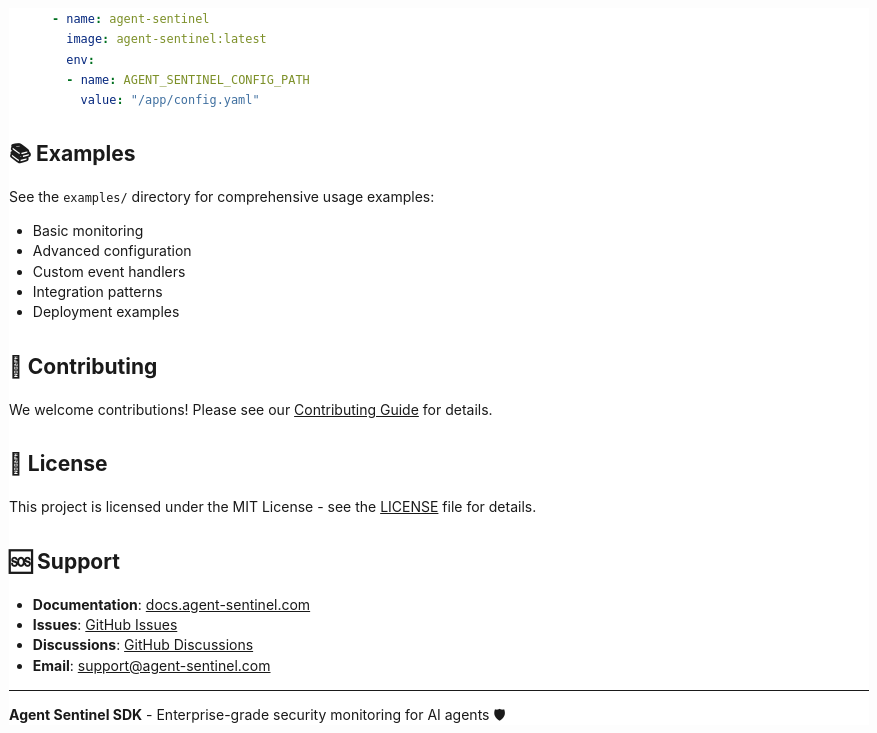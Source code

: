 ```yaml
      - name: agent-sentinel
        image: agent-sentinel:latest
        env:
        - name: AGENT_SENTINEL_CONFIG_PATH
          value: "/app/config.yaml"
```

## 📚 Examples

See the `examples/` directory for comprehensive usage examples:

- Basic monitoring
- Advanced configuration
- Custom event handlers
- Integration patterns
- Deployment examples

## 🤝 Contributing

We welcome contributions! Please see our [Contributing Guide](CONTRIBUTING.md) for details.

## 📄 License

This project is licensed under the MIT License - see the [LICENSE](LICENSE) file for details.

## 🆘 Support

- **Documentation**: [docs.agent-sentinel.com](https://docs.agent-sentinel.com)
- **Issues**: [GitHub Issues](https://github.com/agent-sentinel/sdk/issues)
- **Discussions**: [GitHub Discussions](https://github.com/agent-sentinel/sdk/discussions)
- **Email**: support@agent-sentinel.com

---

**Agent Sentinel SDK** - Enterprise-grade security monitoring for AI agents 🛡️ 